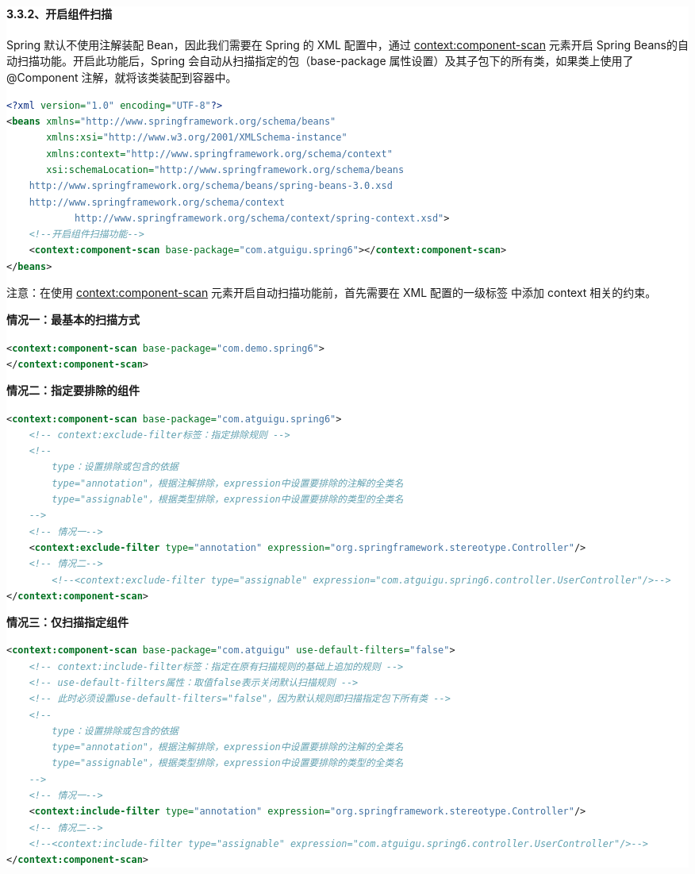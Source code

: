 #### 3.3.2、开启组件扫描

Spring 默认不使用注解装配 Bean，因此我们需要在 Spring 的 XML 配置中，通过 <context:component-scan> 元素开启 Spring Beans的自动扫描功能。开启此功能后，Spring 会自动从扫描指定的包（base-package 属性设置）及其子包下的所有类，如果类上使用了 @Component 注解，就将该类装配到容器中。

```xml
<?xml version="1.0" encoding="UTF-8"?>
<beans xmlns="http://www.springframework.org/schema/beans"
       xmlns:xsi="http://www.w3.org/2001/XMLSchema-instance"
       xmlns:context="http://www.springframework.org/schema/context"
       xsi:schemaLocation="http://www.springframework.org/schema/beans
    http://www.springframework.org/schema/beans/spring-beans-3.0.xsd
    http://www.springframework.org/schema/context
            http://www.springframework.org/schema/context/spring-context.xsd">
    <!--开启组件扫描功能-->
    <context:component-scan base-package="com.atguigu.spring6"></context:component-scan>
</beans>
```

注意：在使用 <context:component-scan> 元素开启自动扫描功能前，首先需要在 XML 配置的一级标签 <beans> 中添加 context 相关的约束。

**情况一：最基本的扫描方式**

```xml
<context:component-scan base-package="com.demo.spring6">
</context:component-scan>
```

**情况二：指定要排除的组件**

```xml
<context:component-scan base-package="com.atguigu.spring6">
    <!-- context:exclude-filter标签：指定排除规则 -->
    <!-- 
 		type：设置排除或包含的依据
		type="annotation"，根据注解排除，expression中设置要排除的注解的全类名
		type="assignable"，根据类型排除，expression中设置要排除的类型的全类名
	-->
    <!-- 情况一-->
    <context:exclude-filter type="annotation" expression="org.springframework.stereotype.Controller"/>
    <!-- 情况二-->
        <!--<context:exclude-filter type="assignable" expression="com.atguigu.spring6.controller.UserController"/>-->
</context:component-scan>
```

**情况三：仅扫描指定组件**

```xml
<context:component-scan base-package="com.atguigu" use-default-filters="false">
    <!-- context:include-filter标签：指定在原有扫描规则的基础上追加的规则 -->
    <!-- use-default-filters属性：取值false表示关闭默认扫描规则 -->
    <!-- 此时必须设置use-default-filters="false"，因为默认规则即扫描指定包下所有类 -->
    <!-- 
 		type：设置排除或包含的依据
		type="annotation"，根据注解排除，expression中设置要排除的注解的全类名
		type="assignable"，根据类型排除，expression中设置要排除的类型的全类名
	-->
    <!-- 情况一-->
    <context:include-filter type="annotation" expression="org.springframework.stereotype.Controller"/>
    <!-- 情况二-->
	<!--<context:include-filter type="assignable" expression="com.atguigu.spring6.controller.UserController"/>-->
</context:component-scan>
```
